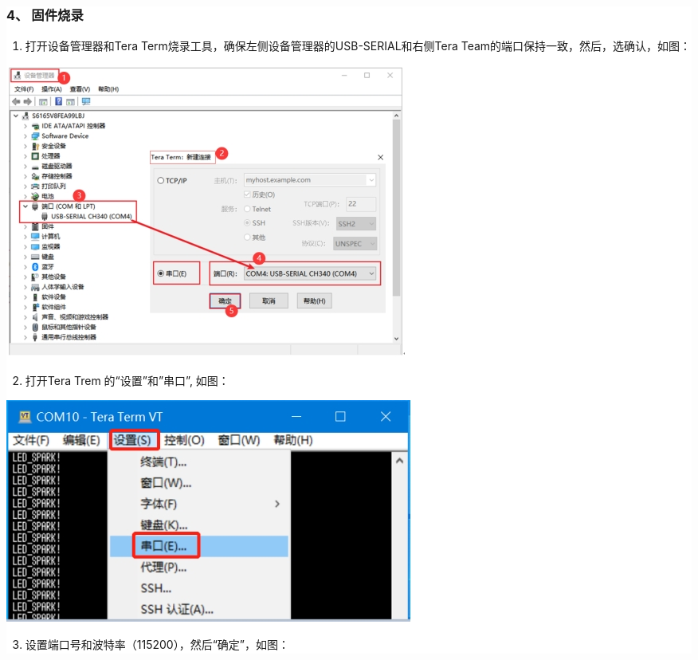  

### **4、** 固件烧录

1) 打开设备管理器和Tera Term烧录工具，确保左侧设备管理器的USB-SERIAL和右侧Tera Team的端口保持一致，然后，选确认，如图：

![meta/wps29](meta/wps29.jpg)

 

2) 打开Tera Trem 的“设置”和”串口”, 如图：

![meta/wps30](meta/wps30.jpg)

 

3) 设置端口号和波特率（115200），然后“确定”，如图：
